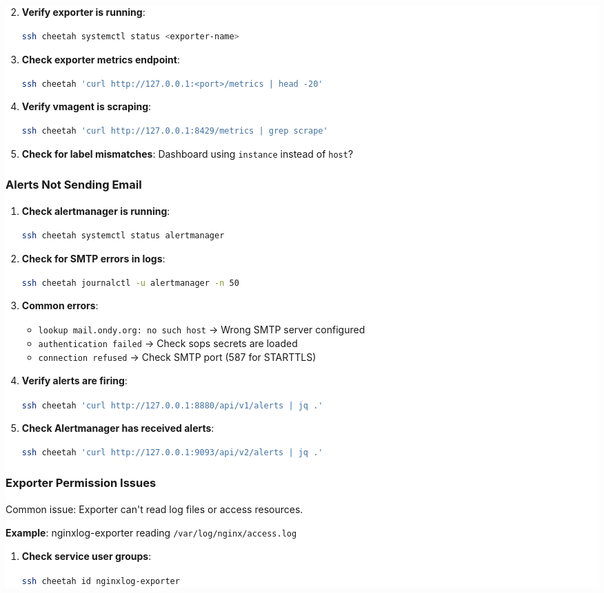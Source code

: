 2. **Verify exporter is running**:

   ```bash
   ssh cheetah systemctl status <exporter-name>
   ```

3. **Check exporter metrics endpoint**:

   ```bash
   ssh cheetah 'curl http://127.0.0.1:<port>/metrics | head -20'
   ```

4. **Verify vmagent is scraping**:

   ```bash
   ssh cheetah 'curl http://127.0.0.1:8429/metrics | grep scrape'
   ```

5. **Check for label mismatches**: Dashboard using `instance` instead of `host`?

### Alerts Not Sending Email

1. **Check alertmanager is running**:

   ```bash
   ssh cheetah systemctl status alertmanager
   ```

2. **Check for SMTP errors in logs**:

   ```bash
   ssh cheetah journalctl -u alertmanager -n 50
   ```

3. **Common errors**:
   - `lookup mail.ondy.org: no such host` → Wrong SMTP server configured
   - `authentication failed` → Check sops secrets are loaded
   - `connection refused` → Check SMTP port (587 for STARTTLS)

4. **Verify alerts are firing**:

   ```bash
   ssh cheetah 'curl http://127.0.0.1:8880/api/v1/alerts | jq .'
   ```

5. **Check Alertmanager has received alerts**:

   ```bash
   ssh cheetah 'curl http://127.0.0.1:9093/api/v2/alerts | jq .'
   ```

### Exporter Permission Issues

Common issue: Exporter can't read log files or access resources.

**Example**: nginxlog-exporter reading `/var/log/nginx/access.log`

1. **Check service user groups**:

   ```bash
   ssh cheetah id nginxlog-exporter
   ```
